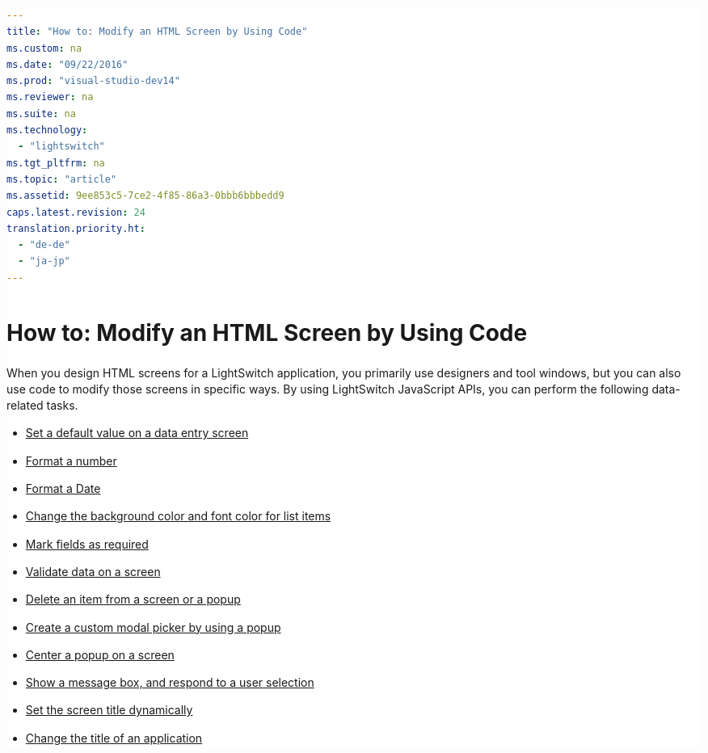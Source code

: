 ```yaml
---
title: "How to: Modify an HTML Screen by Using Code"
ms.custom: na
ms.date: "09/22/2016"
ms.prod: "visual-studio-dev14"
ms.reviewer: na
ms.suite: na
ms.technology: 
  - "lightswitch"
ms.tgt_pltfrm: na
ms.topic: "article"
ms.assetid: 9ee853c5-7ce2-4f85-86a3-0bbb6bbbedd9
caps.latest.revision: 24
translation.priority.ht: 
  - "de-de"
  - "ja-jp"
---
```

# How to: Modify an HTML Screen by Using Code
When you design HTML screens for a LightSwitch application, you primarily use designers and tool windows, but you can also use code to modify those screens in specific ways. By using LightSwitch JavaScript APIs, you can perform the following data-related tasks.  
  
-   [Set a default value on a data entry screen](../vs140/how-to--modify-an-html-screen-by-using-code.md#SetDefault)  
  
-   [Format a number](../vs140/how-to--modify-an-html-screen-by-using-code.md#Format)  
  
-   [Format a Date](../vs140/how-to--modify-an-html-screen-by-using-code.md#Date)  
  
-   [Change the background color and font color for list items](../vs140/how-to--modify-an-html-screen-by-using-code.md#ChangeColor)  
  
-   [Mark fields as required](../vs140/how-to--modify-an-html-screen-by-using-code.md#Requiredfield)  
  
-   [Validate data on a screen](../vs140/how-to--modify-an-html-screen-by-using-code.md#Validate)  
  
-   [Delete an item from a screen or a popup](../vs140/how-to--modify-an-html-screen-by-using-code.md#Delete)  
  
-   [Create a custom modal picker by using a popup](../vs140/how-to--modify-an-html-screen-by-using-code.md#Popup)  
  
-   [Center a popup on a screen](../vs140/how-to--modify-an-html-screen-by-using-code.md#CenterPopup)  
  
-   [Show a message box, and respond to a user selection](../vs140/how-to--modify-an-html-screen-by-using-code.md#Message)  
  
-   [Set the screen title dynamically](../vs140/how-to--modify-an-html-screen-by-using-code.md#Title)  
  
-   [Change the title of an application](../vs140/how-to--modify-an-html-screen-by-using-code.md#ChangeTitle)  
  